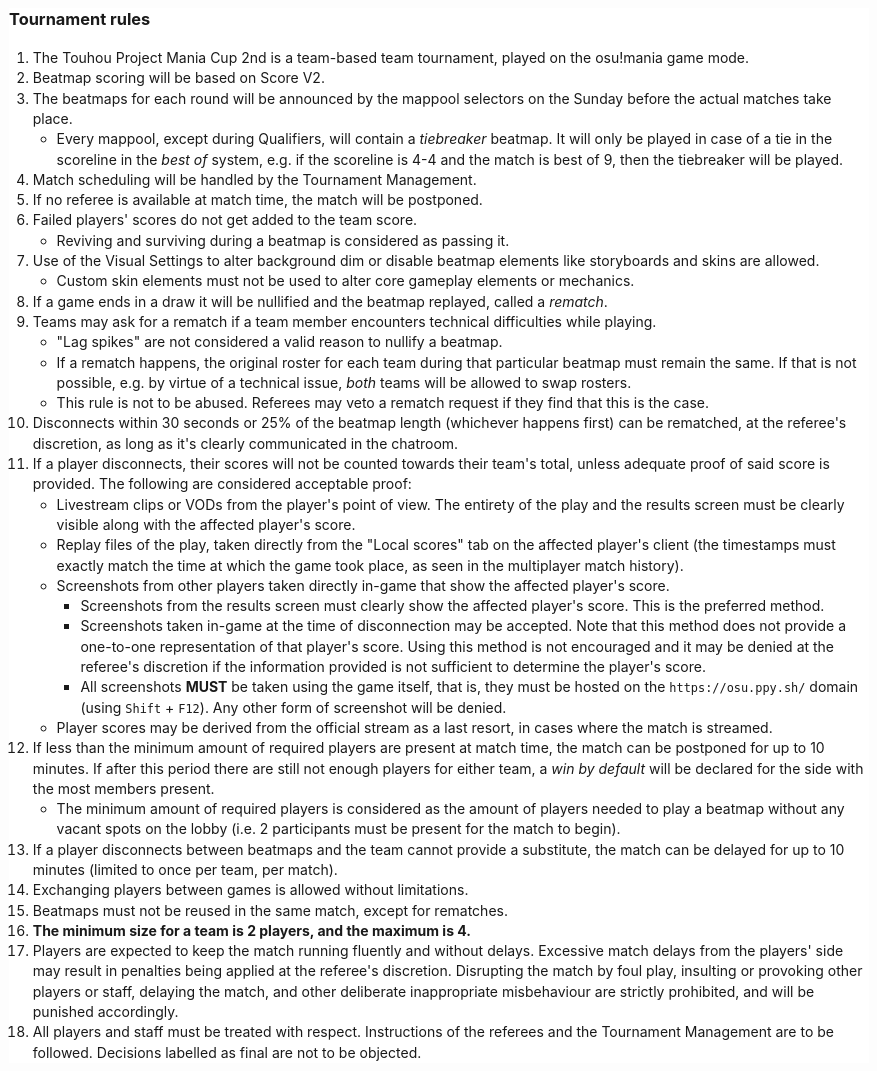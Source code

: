 ### Tournament rules

1. The Touhou Project Mania Cup 2nd is a team-based team tournament, played on the osu!mania game mode.
2. Beatmap scoring will be based on Score V2.
3. The beatmaps for each round will be announced by the mappool selectors on the Sunday before the actual matches take place.
   - Every mappool, except during Qualifiers, will contain a *tiebreaker* beatmap. It will only be played in case of a tie in the scoreline in the *best of* system, e.g. if the scoreline is 4-4 and the match is best of 9, then the tiebreaker will be played.
4. Match scheduling will be handled by the Tournament Management.
5. If no referee is available at match time, the match will be postponed.
6. Failed players' scores do not get added to the team score.
   - Reviving and surviving during a beatmap is considered as passing it.
7. Use of the Visual Settings to alter background dim or disable beatmap elements like storyboards and skins are allowed.
   - Custom skin elements must not be used to alter core gameplay elements or mechanics.
8. If a game ends in a draw it will be nullified and the beatmap replayed, called a *rematch*.
9. Teams may ask for a rematch if a team member encounters technical difficulties while playing.
   - "Lag spikes" are not considered a valid reason to nullify a beatmap.
   - If a rematch happens, the original roster for each team during that particular beatmap must remain the same. If that is not possible, e.g. by virtue of a technical issue, *both* teams will be allowed to swap rosters.
   - This rule is not to be abused. Referees may veto a rematch request if they find that this is the case.
10. Disconnects within 30 seconds or 25% of the beatmap length (whichever happens first) can be rematched, at the referee's discretion, as long as it's clearly communicated in the chatroom.
11. If a player disconnects, their scores will not be counted towards their team's total, unless adequate proof of said score is provided. The following are considered acceptable proof:
    - Livestream clips or VODs from the player's point of view. The entirety of the play and the results screen must be clearly visible along with the affected player's score.
    - Replay files of the play, taken directly from the "Local scores" tab on the affected player's client (the timestamps must exactly match the time at which the game took place, as seen in the multiplayer match history).
    - Screenshots from other players taken directly in-game that show the affected player's score.
      - Screenshots from the results screen must clearly show the affected player's score. This is the preferred method.
      - Screenshots taken in-game at the time of disconnection may be accepted. Note that this method does not provide a one-to-one representation of that player's score. Using this method is not encouraged and it may be denied at the referee's discretion if the information provided is not sufficient to determine the player's score.
      - All screenshots **MUST** be taken using the game itself, that is, they must be hosted on the `https://osu.ppy.sh/` domain (using `Shift` + `F12`). Any other form of screenshot will be denied.
    - Player scores may be derived from the official stream as a last resort, in cases where the match is streamed.
12. If less than the minimum amount of required players are present at match time, the match can be postponed for up to 10 minutes. If after this period there are still not enough players for either team, a *win by default* will be declared for the side with the most members present.
    - The minimum amount of required players is considered as the amount of players needed to play a beatmap without any vacant spots on the lobby (i.e. 2 participants must be present for the match to begin).
13. If a player disconnects between beatmaps and the team cannot provide a substitute, the match can be delayed for up to 10 minutes (limited to once per team, per match).
14. Exchanging players between games is allowed without limitations.
15. Beatmaps must not be reused in the same match, except for rematches.
16. **The minimum size for a team is 2 players, and the maximum is 4.**
17. Players are expected to keep the match running fluently and without delays. Excessive match delays from the players' side may result in penalties being applied at the referee's discretion. Disrupting the match by foul play, insulting or provoking other players or staff, delaying the match, and other deliberate inappropriate misbehaviour are strictly prohibited, and will be punished accordingly.
18. All players and staff must be treated with respect. Instructions of the referees and the Tournament Management are to be followed. Decisions labelled as final are not to be objected.